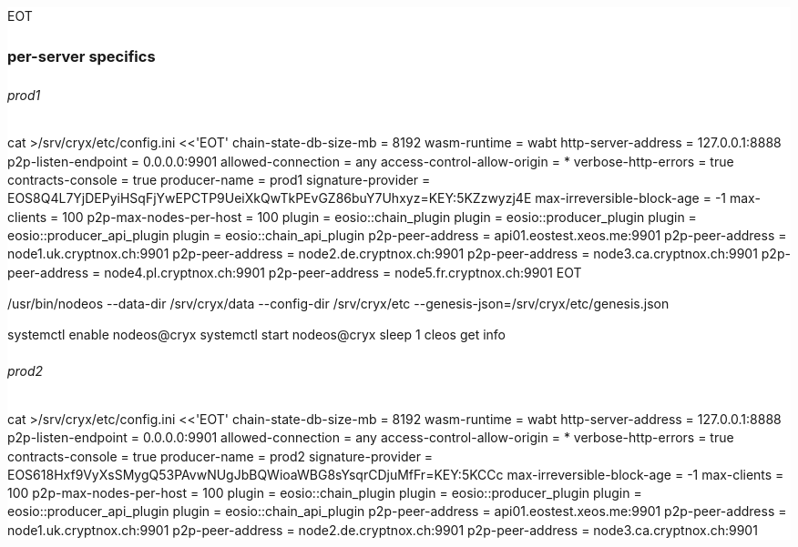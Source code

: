 EOT


###  per-server specifics

###### prod1 #####

cat >/srv/cryx/etc/config.ini <<'EOT'
chain-state-db-size-mb = 8192
wasm-runtime = wabt
http-server-address = 127.0.0.1:8888
p2p-listen-endpoint = 0.0.0.0:9901
allowed-connection = any
access-control-allow-origin = *
verbose-http-errors = true
contracts-console = true
producer-name = prod1
signature-provider = EOS8Q4L7YjDEPyiHSqFjYwEPCTP9UeiXkQwTkPEvGZ86buY7Uhxyz=KEY:5KZzwyzj4E
max-irreversible-block-age = -1
max-clients = 100
p2p-max-nodes-per-host = 100
plugin = eosio::chain_plugin
plugin = eosio::producer_plugin
plugin = eosio::producer_api_plugin
plugin = eosio::chain_api_plugin
p2p-peer-address = api01.eostest.xeos.me:9901
p2p-peer-address = node1.uk.cryptnox.ch:9901
p2p-peer-address = node2.de.cryptnox.ch:9901
p2p-peer-address = node3.ca.cryptnox.ch:9901
p2p-peer-address = node4.pl.cryptnox.ch:9901
p2p-peer-address = node5.fr.cryptnox.ch:9901
EOT

/usr/bin/nodeos --data-dir /srv/cryx/data --config-dir /srv/cryx/etc --genesis-json=/srv/cryx/etc/genesis.json

systemctl enable nodeos@cryx
systemctl start nodeos@cryx
sleep 1
cleos get info


###### prod2 #####

cat >/srv/cryx/etc/config.ini <<'EOT'
chain-state-db-size-mb = 8192
wasm-runtime = wabt
http-server-address = 127.0.0.1:8888
p2p-listen-endpoint = 0.0.0.0:9901
allowed-connection = any
access-control-allow-origin = *
verbose-http-errors = true
contracts-console = true
producer-name = prod2
signature-provider = EOS618Hxf9VyXsSMygQ53PAvwNUgJbBQWioaWBG8sYsqrCDjuMfFr=KEY:5KCCc
max-irreversible-block-age = -1
max-clients = 100
p2p-max-nodes-per-host = 100
plugin = eosio::chain_plugin
plugin = eosio::producer_plugin
plugin = eosio::producer_api_plugin
plugin = eosio::chain_api_plugin
p2p-peer-address = api01.eostest.xeos.me:9901
p2p-peer-address = node1.uk.cryptnox.ch:9901
p2p-peer-address = node2.de.cryptnox.ch:9901
p2p-peer-address = node3.ca.cryptnox.ch:9901